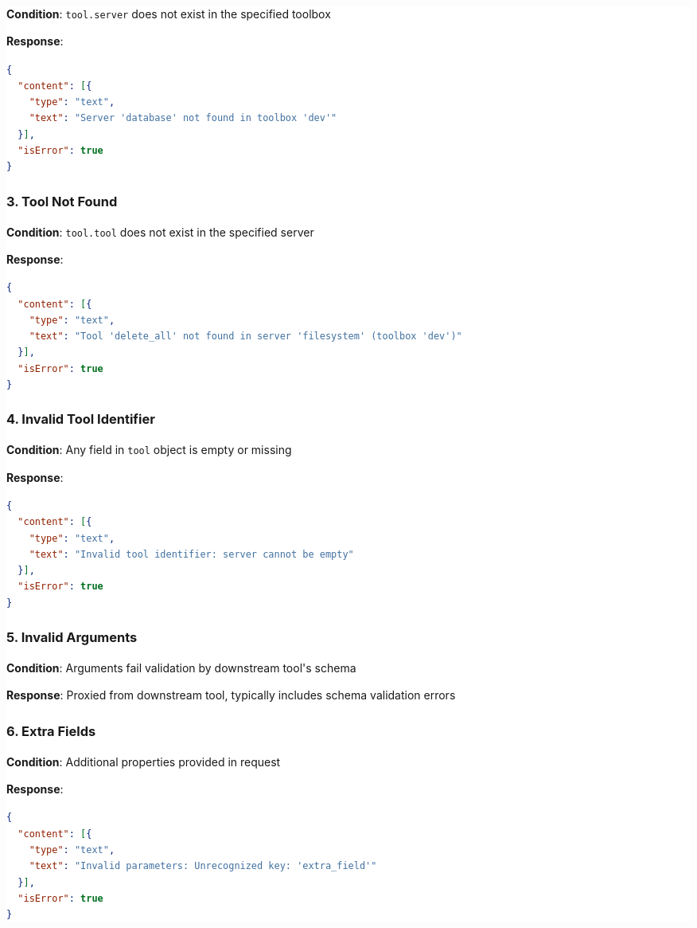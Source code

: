 **Condition**: `tool.server` does not exist in the specified toolbox

**Response**:
```json
{
  "content": [{
    "type": "text",
    "text": "Server 'database' not found in toolbox 'dev'"
  }],
  "isError": true
}
```

### 3. Tool Not Found

**Condition**: `tool.tool` does not exist in the specified server

**Response**:
```json
{
  "content": [{
    "type": "text",
    "text": "Tool 'delete_all' not found in server 'filesystem' (toolbox 'dev')"
  }],
  "isError": true
}
```

### 4. Invalid Tool Identifier

**Condition**: Any field in `tool` object is empty or missing

**Response**:
```json
{
  "content": [{
    "type": "text",
    "text": "Invalid tool identifier: server cannot be empty"
  }],
  "isError": true
}
```

### 5. Invalid Arguments

**Condition**: Arguments fail validation by downstream tool's schema

**Response**: Proxied from downstream tool, typically includes schema validation errors

### 6. Extra Fields

**Condition**: Additional properties provided in request

**Response**:
```json
{
  "content": [{
    "type": "text",
    "text": "Invalid parameters: Unrecognized key: 'extra_field'"
  }],
  "isError": true
}
```

